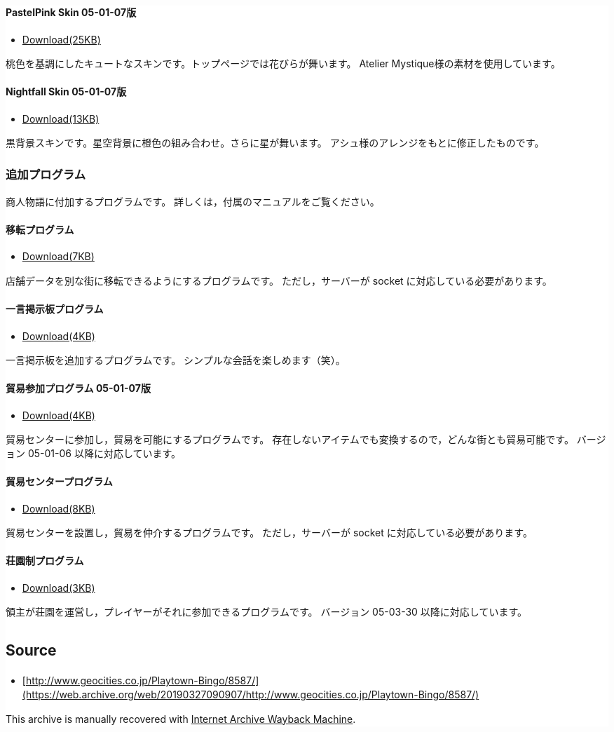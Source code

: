#### PastelPink Skin 05-01-07版

- [Download(25KB)](skins/pastelpink.zip)

桃色を基調にしたキュートなスキンです。トップページでは花びらが舞います。
Atelier Mystique様の素材を使用しています。

#### Nightfall Skin 05-01-07版

- [Download(13KB)](skins/nightfall.zip)

黒背景スキンです。星空背景に橙色の組み合わせ。さらに星が舞います。
アシュ様のアレンジをもとに修正したものです。

### 追加プログラム

商人物語に付加するプログラムです。
詳しくは，付属のマニュアルをご覧ください。

#### 移転プログラム

- [Download(7KB)](addons/movetown.zip)

店舗データを別な街に移転できるようにするプログラムです。
ただし，サーバーが socket に対応している必要があります。

#### 一言掲示板プログラム

- [Download(4KB)](addons/bbs.zip)

一言掲示板を追加するプログラムです。
シンプルな会話を楽しめます（笑）。

#### 貿易参加プログラム 05-01-07版

- [Download(4KB)](addons/trade.zip)

貿易センターに参加し，貿易を可能にするプログラムです。
存在しないアイテムでも変換するので，どんな街とも貿易可能です。
バージョン 05-01-06 以降に対応しています。

#### 貿易センタープログラム

- [Download(8KB)](addons/trade-system.zip)

貿易センターを設置し，貿易を仲介するプログラムです。
ただし，サーバーが socket に対応している必要があります。

#### 荘園制プログラム

- [Download(3KB)](addons/manor.zip)

領主が荘園を運営し，プレイヤーがそれに参加できるプログラムです。
バージョン 05-03-30 以降に対応しています。

## Source

- [http://www.geocities.co.jp/Playtown-Bingo/8587/](https://web.archive.org/web/20190327090907/http://www.geocities.co.jp/Playtown-Bingo/8587/)

This archive is manually recovered with [Internet Archive Wayback Machine](https://web.archive.org/).
